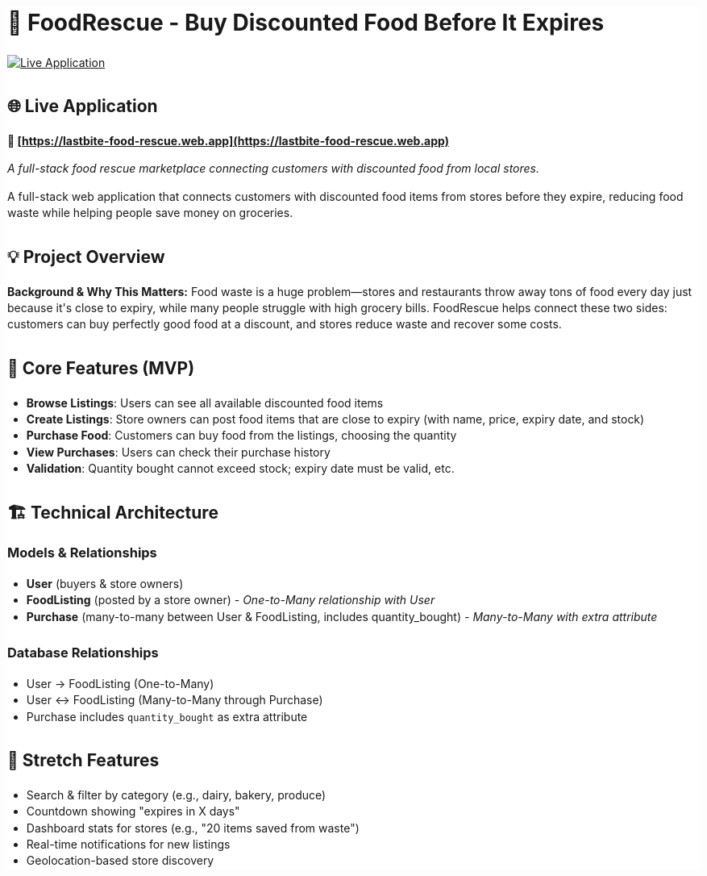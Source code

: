 # 🍎 FoodRescue - Buy Discounted Food Before It Expires

[![Live Application](https://img.shields.io/badge/🚀_LIVE_-Success-brightgreen)](https://lastbite-food-rescue.web.app)

## 🌐 Live Application
**🔗 [https://lastbite-food-rescue.web.app](https://lastbite-food-rescue.web.app)**

*A full-stack food rescue marketplace connecting customers with discounted food from local stores.*

A full-stack web application that connects customers with discounted food items from stores before they expire, reducing food waste while helping people save money on groceries.

## 💡 Project Overview

**Background & Why This Matters:**
Food waste is a huge problem—stores and restaurants throw away tons of food every day just because it's close to expiry, while many people struggle with high grocery bills. FoodRescue helps connect these two sides: customers can buy perfectly good food at a discount, and stores reduce waste and recover some costs.

## 🚀 Core Features (MVP)

- **Browse Listings**: Users can see all available discounted food items
- **Create Listings**: Store owners can post food items that are close to expiry (with name, price, expiry date, and stock)
- **Purchase Food**: Customers can buy food from the listings, choosing the quantity
- **View Purchases**: Users can check their purchase history
- **Validation**: Quantity bought cannot exceed stock; expiry date must be valid, etc.

## 🏗️ Technical Architecture

### Models & Relationships

- **User** (buyers & store owners)
- **FoodListing** (posted by a store owner) - *One-to-Many relationship with User*
- **Purchase** (many-to-many between User & FoodListing, includes quantity_bought) - *Many-to-Many with extra attribute*

### Database Relationships
- User → FoodListing (One-to-Many)
- User ↔ FoodListing (Many-to-Many through Purchase)
- Purchase includes `quantity_bought` as extra attribute

## 🎯 Stretch Features

- Search & filter by category (e.g., dairy, bakery, produce)
- Countdown showing "expires in X days"
- Dashboard stats for stores (e.g., "20 items saved from waste")
- Real-time notifications for new listings
- Geolocation-based store discovery
